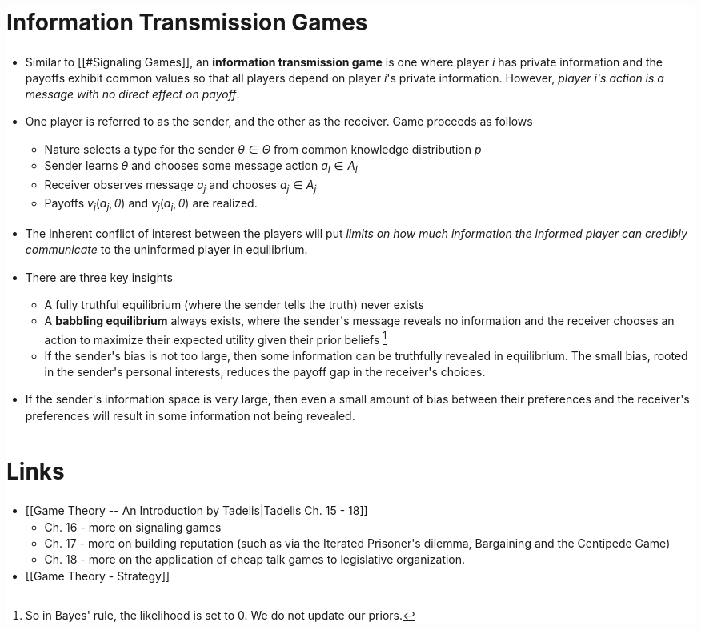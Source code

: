 # Information Transmission Games 
* Similar to [[#Signaling Games]], an **information transmission game** is one where player $i$ has private information and the payoffs exhibit common values so that all players depend on player $i$'s private information. However, *player $i$'s action is a message with no direct effect on payoff*.
* One player is referred to as the sender, and the other as the receiver. Game proceeds as follows 
	* Nature selects a type for the sender $\theta\in \Theta$ from common knowledge distribution $p$
	* Sender learns $\theta$ and chooses some message action $a_i\in A_i$ 
	* Receiver observes message $a_j$ and chooses $a_j\in A_j$ 
	* Payoffs $v_i(a_j,\theta)$ and $v_j(a_i,\theta)$ are realized.

* The inherent conflict of interest between the players will put *limits on how much information the informed player can credibly communicate* to the uninformed player in equilibrium.
* There are three key insights 
	* A fully truthful equilibrium (where the sender tells the truth) never exists 
	* A **babbling equilibrium** always exists, where the sender's message reveals no information and the receiver chooses an action to maximize their expected utility given their prior beliefs [^1]
	* If the sender's bias is not too large, then some information can be truthfully revealed in equilibrium. The small bias, rooted in the sender's personal interests, reduces the payoff gap in the receiver's choices.

* If the sender's information space is very large, then even a small amount of bias between their preferences and the receiver's preferences will result in some information not being revealed.

[^1]: So in Bayes' rule, the likelihood is set to $0$. We do not update our priors.
# Links 
* [[Game Theory -- An Introduction by Tadelis|Tadelis Ch. 15 - 18]]
	* Ch. 16 - more on signaling games 
	* Ch. 17 - more on building reputation (such as via the Iterated Prisoner's dilemma, Bargaining and the Centipede Game)
	* Ch. 18 - more on the application of cheap talk games to legislative organization.
* [[Game Theory - Strategy]]